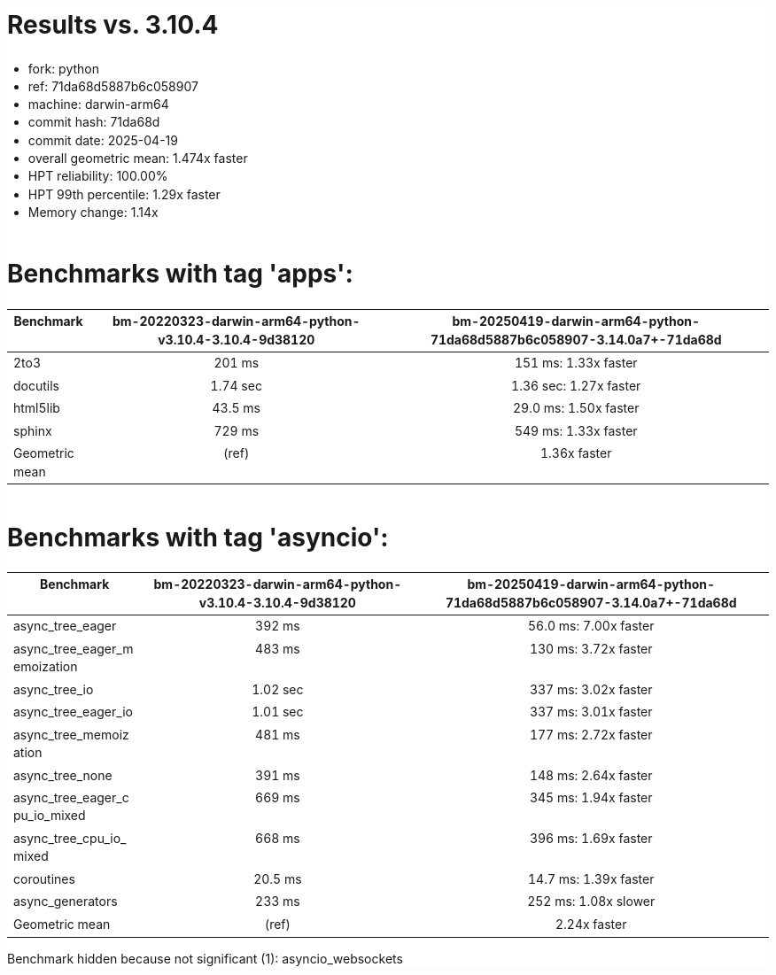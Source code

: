 # Results vs. 3.10.4

- fork: python
- ref: 71da68d5887b6c058907
- machine: darwin-arm64
- commit hash: 71da68d
- commit date: 2025-04-19
- overall geometric mean: 1.474x faster
- HPT reliability: 100.00%
- HPT 99th percentile: 1.29x faster
- Memory change: 1.14x

Benchmarks with tag 'apps':
===========================

| Benchmark      | bm-20220323-darwin-arm64-python-v3.10.4-3.10.4-9d38120 | bm-20250419-darwin-arm64-python-71da68d5887b6c058907-3.14.0a7+-71da68d |
|----------------|:------------------------------------------------------:|:----------------------------------------------------------------------:|
| 2to3           | 201 ms                                                 | 151 ms: 1.33x faster                                                   |
| docutils       | 1.74 sec                                               | 1.36 sec: 1.27x faster                                                 |
| html5lib       | 43.5 ms                                                | 29.0 ms: 1.50x faster                                                  |
| sphinx         | 729 ms                                                 | 549 ms: 1.33x faster                                                   |
| Geometric mean | (ref)                                                  | 1.36x faster                                                           |

Benchmarks with tag 'asyncio':
==============================

| Benchmark                     | bm-20220323-darwin-arm64-python-v3.10.4-3.10.4-9d38120 | bm-20250419-darwin-arm64-python-71da68d5887b6c058907-3.14.0a7+-71da68d |
|-------------------------------|:------------------------------------------------------:|:----------------------------------------------------------------------:|
| async_tree_eager              | 392 ms                                                 | 56.0 ms: 7.00x faster                                                  |
| async_tree_eager_memoization  | 483 ms                                                 | 130 ms: 3.72x faster                                                   |
| async_tree_io                 | 1.02 sec                                               | 337 ms: 3.02x faster                                                   |
| async_tree_eager_io           | 1.01 sec                                               | 337 ms: 3.01x faster                                                   |
| async_tree_memoization        | 481 ms                                                 | 177 ms: 2.72x faster                                                   |
| async_tree_none               | 391 ms                                                 | 148 ms: 2.64x faster                                                   |
| async_tree_eager_cpu_io_mixed | 669 ms                                                 | 345 ms: 1.94x faster                                                   |
| async_tree_cpu_io_mixed       | 668 ms                                                 | 396 ms: 1.69x faster                                                   |
| coroutines                    | 20.5 ms                                                | 14.7 ms: 1.39x faster                                                  |
| async_generators              | 233 ms                                                 | 252 ms: 1.08x slower                                                   |
| Geometric mean                | (ref)                                                  | 2.24x faster                                                           |

Benchmark hidden because not significant (1): asyncio_websockets
